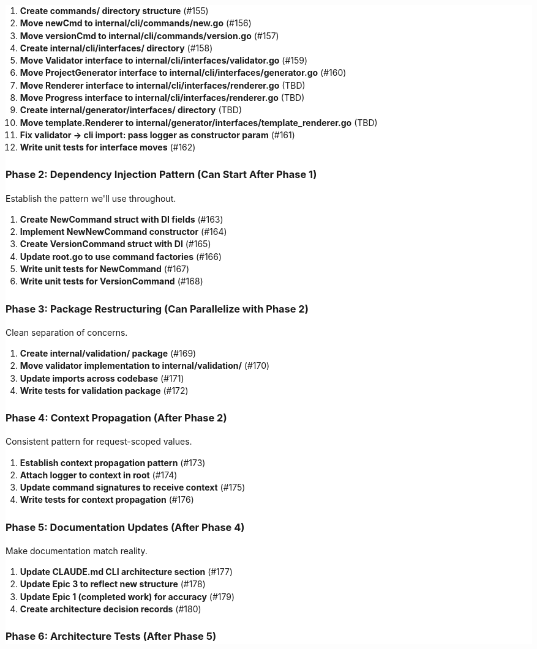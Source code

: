1. **Create commands/ directory structure** (#155)
2. **Move newCmd to internal/cli/commands/new.go** (#156)
3. **Move versionCmd to internal/cli/commands/version.go** (#157)
4. **Create internal/cli/interfaces/ directory** (#158)
5. **Move Validator interface to internal/cli/interfaces/validator.go** (#159)
6. **Move ProjectGenerator interface to internal/cli/interfaces/generator.go** (#160)
7. **Move Renderer interface to internal/cli/interfaces/renderer.go** (TBD)
8. **Move Progress interface to internal/cli/interfaces/renderer.go** (TBD)
9. **Create internal/generator/interfaces/ directory** (TBD)
10. **Move template.Renderer to internal/generator/interfaces/template_renderer.go** (TBD)
11. **Fix validator → cli import: pass logger as constructor param** (#161)
12. **Write unit tests for interface moves** (#162)

### Phase 2: Dependency Injection Pattern (Can Start After Phase 1)

Establish the pattern we'll use throughout.

1. **Create NewCommand struct with DI fields** (#163)
2. **Implement NewNewCommand constructor** (#164)
3. **Create VersionCommand struct with DI** (#165)
4. **Update root.go to use command factories** (#166)
5. **Write unit tests for NewCommand** (#167)
6. **Write unit tests for VersionCommand** (#168)

### Phase 3: Package Restructuring (Can Parallelize with Phase 2)

Clean separation of concerns.

1. **Create internal/validation/ package** (#169)
2. **Move validator implementation to internal/validation/** (#170)
3. **Update imports across codebase** (#171)
4. **Write tests for validation package** (#172)

### Phase 4: Context Propagation (After Phase 2)

Consistent pattern for request-scoped values.

1. **Establish context propagation pattern** (#173)
2. **Attach logger to context in root** (#174)
3. **Update command signatures to receive context** (#175)
4. **Write tests for context propagation** (#176)

### Phase 5: Documentation Updates (After Phase 4)

Make documentation match reality.

1. **Update CLAUDE.md CLI architecture section** (#177)
2. **Update Epic 3 to reflect new structure** (#178)
3. **Update Epic 1 (completed work) for accuracy** (#179)
4. **Create architecture decision records** (#180)

### Phase 6: Architecture Tests (After Phase 5)
